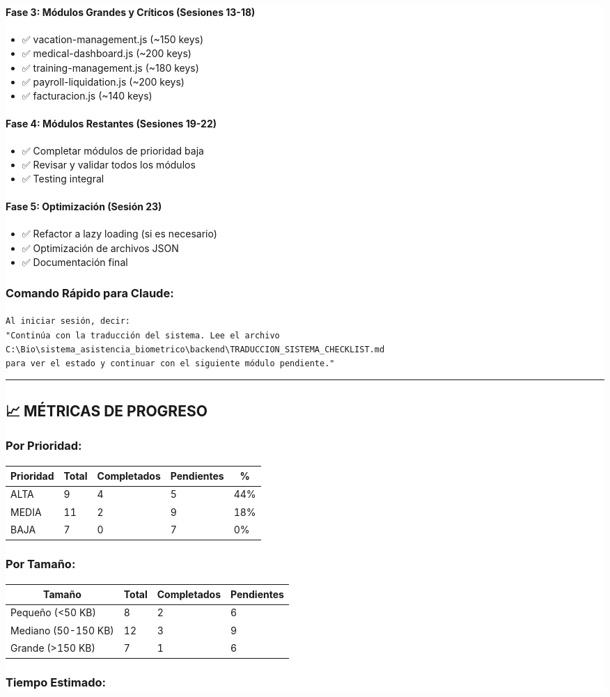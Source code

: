 #### Fase 3: Módulos Grandes y Críticos (Sesiones 13-18)
- ✅ vacation-management.js (~150 keys)
- ✅ medical-dashboard.js (~200 keys)
- ✅ training-management.js (~180 keys)
- ✅ payroll-liquidation.js (~200 keys)
- ✅ facturacion.js (~140 keys)

#### Fase 4: Módulos Restantes (Sesiones 19-22)
- ✅ Completar módulos de prioridad baja
- ✅ Revisar y validar todos los módulos
- ✅ Testing integral

#### Fase 5: Optimización (Sesión 23)
- ✅ Refactor a lazy loading (si es necesario)
- ✅ Optimización de archivos JSON
- ✅ Documentación final

### Comando Rápido para Claude:

```
Al iniciar sesión, decir:
"Continúa con la traducción del sistema. Lee el archivo
C:\Bio\sistema_asistencia_biometrico\backend\TRADUCCION_SISTEMA_CHECKLIST.md
para ver el estado y continuar con el siguiente módulo pendiente."
```

---

## 📈 MÉTRICAS DE PROGRESO

### Por Prioridad:

| Prioridad | Total | Completados | Pendientes | % |
|-----------|-------|-------------|------------|---|
| ALTA | 9 | 4 | 5 | 44% |
| MEDIA | 11 | 2 | 9 | 18% |
| BAJA | 7 | 0 | 7 | 0% |

### Por Tamaño:

| Tamaño | Total | Completados | Pendientes |
|--------|-------|-------------|------------|
| Pequeño (<50 KB) | 8 | 2 | 6 |
| Mediano (50-150 KB) | 12 | 3 | 9 |
| Grande (>150 KB) | 7 | 1 | 6 |

### Tiempo Estimado:
